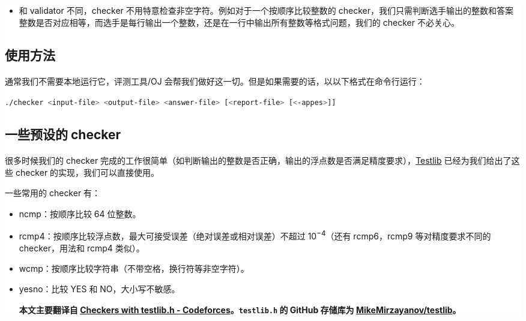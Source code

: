 -   和 validator 不同，checker 不用特意检查非空字符。例如对于一个按顺序比较整数的 checker，我们只需判断选手输出的整数和答案整数是否对应相等，而选手是每行输出一个整数，还是在一行中输出所有整数等格式问题，我们的 checker 不必关心。

## 使用方法

通常我们不需要本地运行它，评测工具/OJ 会帮我们做好这一切。但是如果需要的话，以以下格式在命令行运行：

```bash
./checker <input-file> <output-file> <answer-file> [<report-file> [<-appes>]]
```

## 一些预设的 checker

很多时候我们的 checker 完成的工作很简单（如判断输出的整数是否正确，输出的浮点数是否满足精度要求），[Testlib](https://github.com/MikeMirzayanov/testlib/tree/master/checkers) 已经为我们给出了这些 checker 的实现，我们可以直接使用。

一些常用的 checker 有：

-   ncmp：按顺序比较 64 位整数。
-   rcmp4：按顺序比较浮点数，最大可接受误差（绝对误差或相对误差）不超过 $10^{-4}$（还有 rcmp6，rcmp9 等对精度要求不同的 checker，用法和 rcmp4 类似）。
-   wcmp：按顺序比较字符串（不带空格，换行符等非空字符）。
-   yesno：比较 YES 和 NO，大小写不敏感。

    **本文主要翻译自 [Checkers with testlib.h - Codeforces](https://codeforces.com/blog/entry/18431)。`testlib.h` 的 GitHub 存储库为 [MikeMirzayanov/testlib](https://github.com/MikeMirzayanov/testlib)。**
